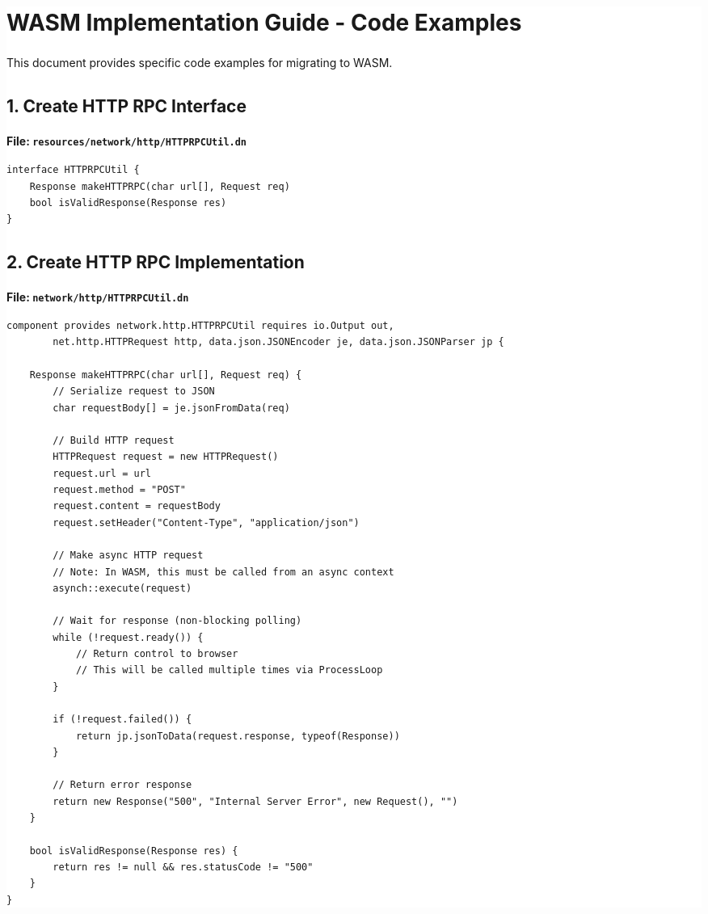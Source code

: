 # WASM Implementation Guide - Code Examples

This document provides specific code examples for migrating to WASM.

## 1. Create HTTP RPC Interface

**File: `resources/network/http/HTTPRPCUtil.dn`**

```dana
interface HTTPRPCUtil {
    Response makeHTTPRPC(char url[], Request req)
    bool isValidResponse(Response res)
}
```

## 2. Create HTTP RPC Implementation

**File: `network/http/HTTPRPCUtil.dn`**

```dana
component provides network.http.HTTPRPCUtil requires io.Output out,
        net.http.HTTPRequest http, data.json.JSONEncoder je, data.json.JSONParser jp {

    Response makeHTTPRPC(char url[], Request req) {
        // Serialize request to JSON
        char requestBody[] = je.jsonFromData(req)
        
        // Build HTTP request
        HTTPRequest request = new HTTPRequest()
        request.url = url
        request.method = "POST"
        request.content = requestBody
        request.setHeader("Content-Type", "application/json")
        
        // Make async HTTP request
        // Note: In WASM, this must be called from an async context
        asynch::execute(request)
        
        // Wait for response (non-blocking polling)
        while (!request.ready()) {
            // Return control to browser
            // This will be called multiple times via ProcessLoop
        }
        
        if (!request.failed()) {
            return jp.jsonToData(request.response, typeof(Response))
        }
        
        // Return error response
        return new Response("500", "Internal Server Error", new Request(), "")
    }
    
    bool isValidResponse(Response res) {
        return res != null && res.statusCode != "500"
    }
}
```
